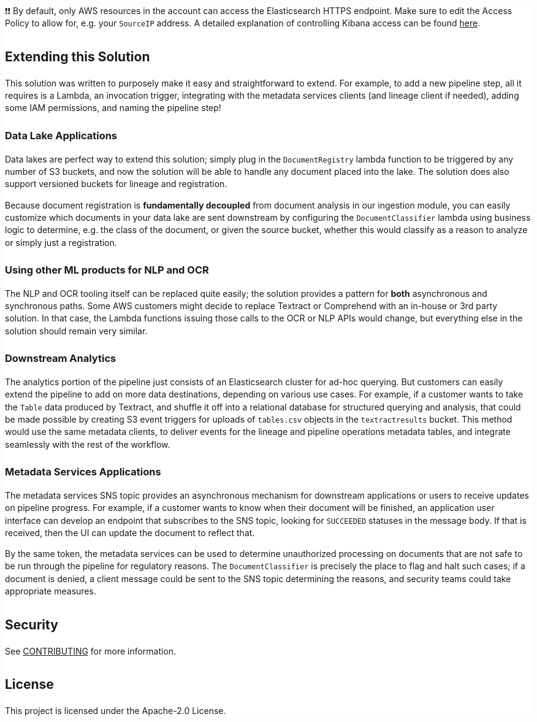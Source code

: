 
:exclamation::exclamation: By default, only AWS resources in the account can access the Elasticsearch HTTPS endpoint. Make sure to edit the Access Policy to allow for, e.g. your `SourceIP` address. A detailed explanation of controlling Kibana access can be found [here](https://docs.aws.amazon.com/elasticsearch-service/latest/developerguide/es-ac.html).

## Extending this Solution

This solution was written to purposely make it easy and straightforward to extend. For example, to add a new pipeline step, all it requires is a Lambda, an invocation trigger, integrating with the metadata services clients (and lineage client if needed), adding some IAM permissions, and naming the pipeline step!

### Data Lake Applications

Data lakes are perfect way to extend this solution; simply plug in the `DocumentRegistry` lambda function to be triggered by any number of S3 buckets, and now the solution will be able to handle any document placed into the lake. The solution does also support versioned buckets for lineage and registration.

Because document registration is **fundamentally decoupled** from document analysis in our ingestion module, you can easily customize which documents in your data lake are sent downstream by configuring the `DocumentClassifier` lambda using business logic to determine, e.g. the class of the document, or given the source bucket, whether this would classify as a reason to analyze or simply just a registration.

### Using other ML products for NLP and OCR

The NLP and OCR tooling itself can be replaced quite easily; the solution provides a pattern for **both** asynchronous and synchronous paths. Some AWS customers might decide to replace Textract or Comprehend with an in-house or 3rd party solution. In that case, the Lambda functions issuing those calls to the OCR or NLP APIs would change, but everything else in the solution should remain very similar.

### Downstream Analytics

The analytics portion of the pipeline just consists of an Elasticsearch cluster for ad-hoc querying. But customers can easily extend the pipeline to add on more data destinations, depending on various use cases. For example, if a customer wants to take the `Table` data produced by Textract, and shuffle it off into a relational database for structured querying and analysis, that could be made possible by creating S3 event triggers for uploads of `tables.csv` objects in the `textractresults` bucket. This method would use the same metadata clients, to deliver events for the lineage and pipeline operations metadata tables, and integrate seamlessly with the rest of the workflow.

### Metadata Services Applications

The metadata services SNS topic provides an asynchronous mechanism for downstream applications or users to receive updates on pipeline progress. For example, if a customer wants to know when their document will be finished, an application user interface can develop an endpoint that subscribes to the SNS topic, looking for `SUCCEEDED` statuses in the message body. If that is received, then the UI can update the document to reflect that.

By the same token, the metadata services can be used to determine unauthorized processing on documents that are not safe to be run through the pipeline for regulatory reasons. The `DocumentClassifier` is precisely the place to flag and halt such cases; if a document is denied, a client message could be sent to the SNS topic determining the reasons, and security teams could take appropriate measures.

## Security

See [CONTRIBUTING](CONTRIBUTING.md#security-issue-notifications) for more information.

## License

This project is licensed under the Apache-2.0 License.

